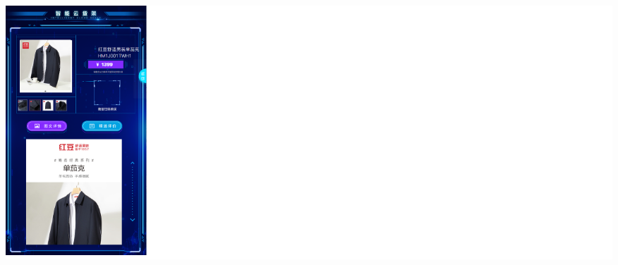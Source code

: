 <img style="width:200px" class="right" src="./images/configureimages/5.png" alt="configureimages" />
